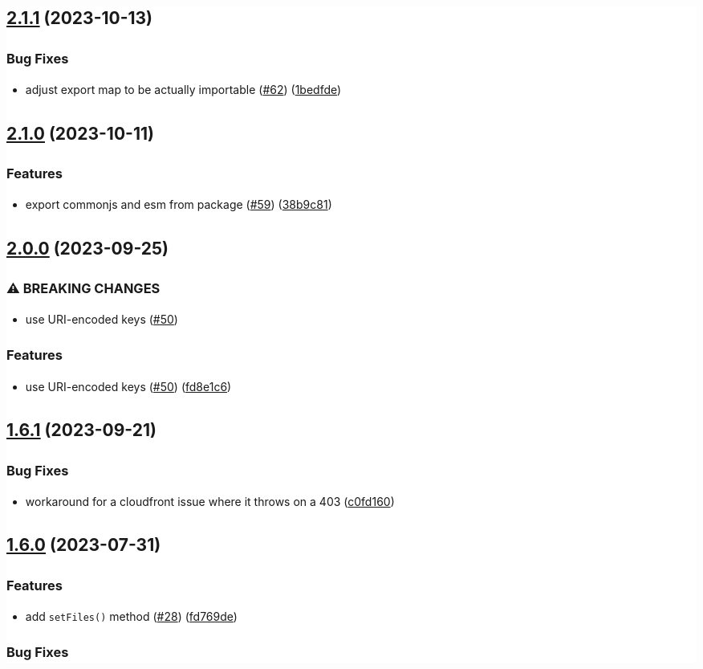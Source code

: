 ## [2.1.1](https://github.com/netlify/blobs/compare/v2.1.0...v2.1.1) (2023-10-13)


### Bug Fixes

* adjust export map to be actually importable ([#62](https://github.com/netlify/blobs/issues/62)) ([1bedfde](https://github.com/netlify/blobs/commit/1bedfde6c5ddb368b5789bc1766f7918eac19a8f))

## [2.1.0](https://github.com/netlify/blobs/compare/v2.0.0...v2.1.0) (2023-10-11)


### Features

* export commonjs and esm from package ([#59](https://github.com/netlify/blobs/issues/59)) ([38b9c81](https://github.com/netlify/blobs/commit/38b9c81c280a2bc3b7a348103d94b98fd44f67e9))

## [2.0.0](https://github.com/netlify/blobs/compare/v1.6.1...v2.0.0) (2023-09-25)


### ⚠ BREAKING CHANGES

* use URI-encoded keys ([#50](https://github.com/netlify/blobs/issues/50))

### Features

* use URI-encoded keys ([#50](https://github.com/netlify/blobs/issues/50)) ([fd8e1c6](https://github.com/netlify/blobs/commit/fd8e1c6b0f30714e0e0649a22b0b615bc48dbabe))

## [1.6.1](https://github.com/netlify/blobs/compare/v1.6.0...v1.6.1) (2023-09-21)


### Bug Fixes

* workaround for a cloudfront issue where it throws on a 403 ([c0fd160](https://github.com/netlify/blobs/commit/c0fd160d49c95205b577b031e3b3aee622e003af))

## [1.6.0](https://github.com/netlify/blobs/compare/v1.5.0...v1.6.0) (2023-07-31)


### Features

* add `setFiles()` method ([#28](https://github.com/netlify/blobs/issues/28)) ([fd769de](https://github.com/netlify/blobs/commit/fd769dec65a215bf3de74dcf279ab2484e4f3a70))


### Bug Fixes
